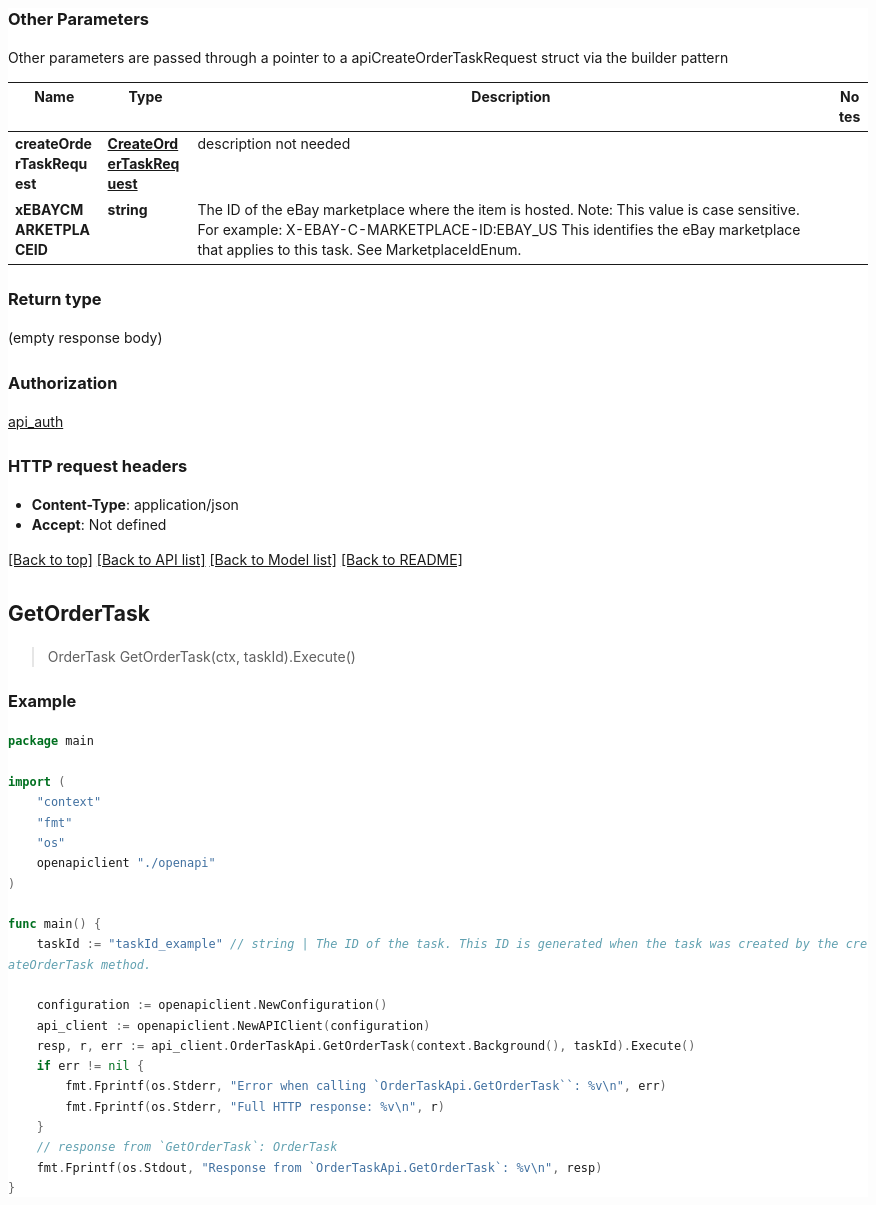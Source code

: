 

### Other Parameters

Other parameters are passed through a pointer to a apiCreateOrderTaskRequest struct via the builder pattern


Name | Type | Description  | Notes
------------- | ------------- | ------------- | -------------
 **createOrderTaskRequest** | [**CreateOrderTaskRequest**](CreateOrderTaskRequest.md) | description not needed | 
 **xEBAYCMARKETPLACEID** | **string** | The ID of the eBay marketplace where the item is hosted. Note: This value is case sensitive. For example: X-EBAY-C-MARKETPLACE-ID:EBAY_US This identifies the eBay marketplace that applies to this task. See MarketplaceIdEnum. | 

### Return type

 (empty response body)

### Authorization

[api_auth](../README.md#api_auth)

### HTTP request headers

- **Content-Type**: application/json
- **Accept**: Not defined

[[Back to top]](#) [[Back to API list]](../README.md#documentation-for-api-endpoints)
[[Back to Model list]](../README.md#documentation-for-models)
[[Back to README]](../README.md)


## GetOrderTask

> OrderTask GetOrderTask(ctx, taskId).Execute()





### Example

```go
package main

import (
    "context"
    "fmt"
    "os"
    openapiclient "./openapi"
)

func main() {
    taskId := "taskId_example" // string | The ID of the task. This ID is generated when the task was created by the createOrderTask method.

    configuration := openapiclient.NewConfiguration()
    api_client := openapiclient.NewAPIClient(configuration)
    resp, r, err := api_client.OrderTaskApi.GetOrderTask(context.Background(), taskId).Execute()
    if err != nil {
        fmt.Fprintf(os.Stderr, "Error when calling `OrderTaskApi.GetOrderTask``: %v\n", err)
        fmt.Fprintf(os.Stderr, "Full HTTP response: %v\n", r)
    }
    // response from `GetOrderTask`: OrderTask
    fmt.Fprintf(os.Stdout, "Response from `OrderTaskApi.GetOrderTask`: %v\n", resp)
}
```